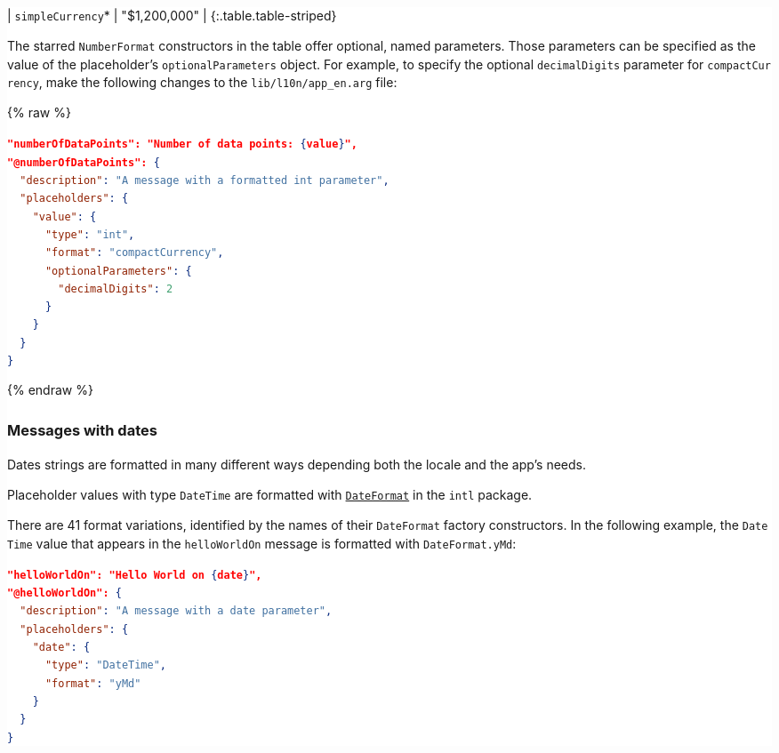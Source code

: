 | `simpleCurrency`*           | "$1,200,000"       |
{:.table.table-striped}
</div>

The starred `NumberFormat` constructors in the table
offer optional, named parameters.
Those parameters can be specified as the value
of the placeholder’s `optionalParameters` object.
For example, to specify the optional `decimalDigits`
parameter for `compactCurrency`,
make the following changes to the `lib/l10n/app_en.arg` file:

{% raw %}
<?code-excerpt "gen_l10n_example/lib/l10n/app_en.arb" skip="34" take="13" replace="/},$/}/g"?>
```json
"numberOfDataPoints": "Number of data points: {value}",
"@numberOfDataPoints": {
  "description": "A message with a formatted int parameter",
  "placeholders": {
    "value": {
      "type": "int",
      "format": "compactCurrency",
      "optionalParameters": {
        "decimalDigits": 2
      }
    }
  }
}
```
{% endraw %}

### Messages with dates

Dates strings are formatted in many different ways
depending both the locale and the app’s needs.  

Placeholder values with type `DateTime` are formatted with
[`DateFormat`][] in the `intl` package.

There are 41 format variations,
identified by the names of their `DateFormat` factory constructors.
In the following example, the `DateTime` value
that appears in the `helloWorldOn` message is
formatted with `DateFormat.yMd`:

```json
"helloWorldOn": "Hello World on {date}",
"@helloWorldOn": {
  "description": "A message with a date parameter",
  "placeholders": {
    "date": {
      "type": "DateTime",
      "format": "yMd"
    }
  }
}
```


[`gen_l10n_example`]: {{site.repo.this}}/tree/{{site.branch}}/examples/internationalization/gen_l10n_example
[`scriptCode`]: {{site.api}}/flutter/package-intl_locale/Locale/scriptCode.html
[113 languages]: {{site.api}}/flutter/flutter_localizations/GlobalMaterialLocalizations-class.html
[App Resource Bundle]: {{site.github}}/google/app-resource-bundle
[`gen_l10n_example`]: {{site.repo.this}}/tree/{{site.branch}}/examples/internationalization/gen_l10n_example
[`MaterialApp.onGenerateTitle`]: {{site.api}}/flutter/material/MaterialApp/onGenerateTitle.html
[`DateFormat`]: {{site.api}}/flutter/intl/DateFormat-class.html
[`Localizations`]: {{site.api}}/flutter/widgets/WidgetsApp/supportedLocales.html
[`Locale`]: {{site.api}}/flutter/dart-ui/Locale-class.html
[`WidgetsApp`]: {{site.api}}/flutter/widgets/WidgetsApp-class.html
[widgets-global]: {{site.api}}/flutter/flutter_localizations/GlobalWidgetsLocalizations-class.html
[`languageCode`]: {{site.api}}/flutter/dart-ui/Locale/languageCode.html
[`localeResolutionCallback`]: {{site.api}}/flutter/widgets/LocaleResolutionCallback.html
[`supportedLocales`]: {{site.api}}/flutter/material/MaterialApp/supportedLocales.html
[`InheritedWidget`]: {{site.api}}/flutter/widgets/InheritedWidget-class.html
[`load()`]: {{site.api}}/flutter/widgets/LocalizationsDelegate/load.html
[`LocalizationsDelegate`]: {{site.api}}/flutter/widgets/LocalizationsDelegate-class.html
[`Localizations.of(context,type)`]: {{site.api}}/flutter/widgets/Localizations/of.html
[`MaterialApp`]: {{site.api}}/flutter/material/MaterialApp-class.html
[`MaterialLocalizations`]: {{site.api}}/flutter/material/MaterialLocalizations-class.html
[an example]: {{site.repo.this}}/tree/{{site.branch}}/examples/internationalization/minimal
[`intl`]: {{site.pub-pkg}}/intl
[`Intl.message()`]: {{site.pub-api}}/intl/latest/intl/Intl/message.html
[`add_language`]: {{site.repo.this}}/tree/{{site.branch}}/examples/internationalization/add_language/lib/main.dart
[flutter_localizations README]: {{site.repo.flutter}}/blob/master/packages/flutter_localizations/lib/src/l10n/README.md
[`GlobalMaterialLocalizations`]: {{site.api}}/flutter/flutter_localizations/GlobalMaterialLocalizations-class.html
[`SynchronousFuture`]: {{site.api}}/flutter/foundation/SynchronousFuture-class.html
[`intl_example`]: {{site.repo.this}}/tree/{{site.branch}}/examples/internationalization/intl_example
[`minimal`]: {{site.repo.this}}/tree/{{site.branch}}/examples/internationalization/minimal